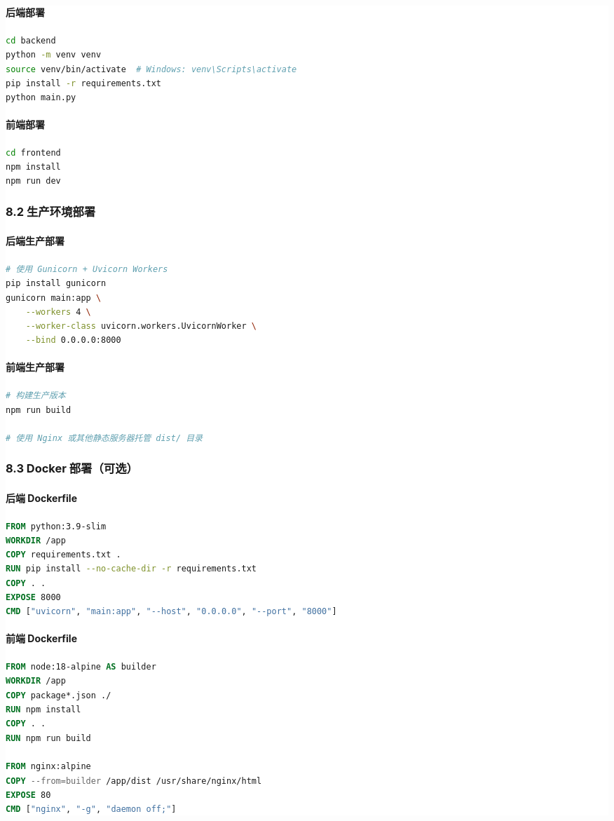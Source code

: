 #### 后端部署
```bash
cd backend
python -m venv venv
source venv/bin/activate  # Windows: venv\Scripts\activate
pip install -r requirements.txt
python main.py
```

#### 前端部署
```bash
cd frontend
npm install
npm run dev
```

### 8.2 生产环境部署

#### 后端生产部署
```bash
# 使用 Gunicorn + Uvicorn Workers
pip install gunicorn
gunicorn main:app \
    --workers 4 \
    --worker-class uvicorn.workers.UvicornWorker \
    --bind 0.0.0.0:8000
```

#### 前端生产部署
```bash
# 构建生产版本
npm run build

# 使用 Nginx 或其他静态服务器托管 dist/ 目录
```

### 8.3 Docker 部署（可选）

#### 后端 Dockerfile
```dockerfile
FROM python:3.9-slim
WORKDIR /app
COPY requirements.txt .
RUN pip install --no-cache-dir -r requirements.txt
COPY . .
EXPOSE 8000
CMD ["uvicorn", "main:app", "--host", "0.0.0.0", "--port", "8000"]
```

#### 前端 Dockerfile
```dockerfile
FROM node:18-alpine AS builder
WORKDIR /app
COPY package*.json ./
RUN npm install
COPY . .
RUN npm run build

FROM nginx:alpine
COPY --from=builder /app/dist /usr/share/nginx/html
EXPOSE 80
CMD ["nginx", "-g", "daemon off;"]
```
